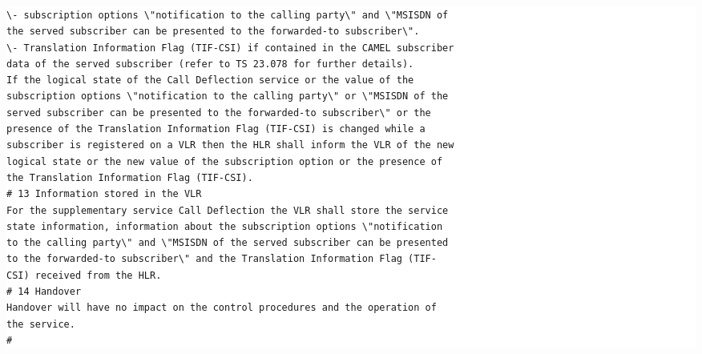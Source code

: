 ```{=html}
\- subscription options \"notification to the calling party\" and \"MSISDN of
the served subscriber can be presented to the forwarded-to subscriber\".
\- Translation Information Flag (TIF-CSI) if contained in the CAMEL subscriber
data of the served subscriber (refer to TS 23.078 for further details).
If the logical state of the Call Deflection service or the value of the
subscription options \"notification to the calling party\" or \"MSISDN of the
served subscriber can be presented to the forwarded-to subscriber\" or the
presence of the Translation Information Flag (TIF-CSI) is changed while a
subscriber is registered on a VLR then the HLR shall inform the VLR of the new
logical state or the new value of the subscription option or the presence of
the Translation Information Flag (TIF-CSI).
# 13 Information stored in the VLR
For the supplementary service Call Deflection the VLR shall store the service
state information, information about the subscription options \"notification
to the calling party\" and \"MSISDN of the served subscriber can be presented
to the forwarded-to subscriber\" and the Translation Information Flag (TIF-
CSI) received from the HLR.
# 14 Handover
Handover will have no impact on the control procedures and the operation of
the service.
#